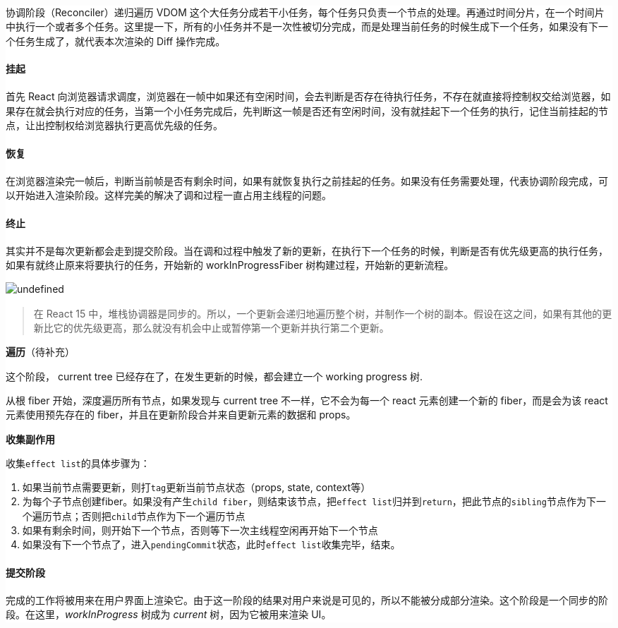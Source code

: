 

协调阶段（Reconciler）递归遍历 VDOM 这个大任务分成若干小任务，每个任务只负责一个节点的处理。再通过时间分片，在一个时间片中执行一个或者多个任务。这里提一下，所有的小任务并不是一次性被切分完成，而是处理当前任务的时候生成下一个任务，如果没有下一个任务生成了，就代表本次渲染的 Diff 操作完成。



#### 挂起

首先 React 向浏览器请求调度，浏览器在一帧中如果还有空闲时间，会去判断是否存在待执行任务，不存在就直接将控制权交给浏览器，如果存在就会执行对应的任务，当第一个小任务完成后，先判断这一帧是否还有空闲时间，没有就挂起下一个任务的执行，记住当前挂起的节点，让出控制权给浏览器执行更高优先级的任务。

#### 恢复

在浏览器渲染完一帧后，判断当前帧是否有剩余时间，如果有就恢复执行之前挂起的任务。如果没有任务需要处理，代表协调阶段完成，可以开始进入渲染阶段。这样完美的解决了调和过程一直占用主线程的问题。

#### 终止

其实并不是每次更新都会走到提交阶段。当在调和过程中触发了新的更新，在执行下一个任务的时候，判断是否有优先级更高的执行任务，如果有就终止原来将要执行的任务，开始新的 workInProgressFiber 树构建过程，开始新的更新流程。





![undefined](fiber工作单元.png)



> 在 React 15 中，堆栈协调器是同步的。所以，一个更新会递归地遍历整个树，并制作一个树的副本。假设在这之间，如果有其他的更新比它的优先级更高，那么就没有机会中止或暂停第一个更新并执行第二个更新。



**遍历**（待补充）

这个阶段， current tree 已经存在了，在发生更新的时候，都会建立一个 working progress 树.

从根 fiber 开始，深度遍历所有节点，如果发现与 current tree 不一样，它不会为每一个 react 元素创建一个新的 fiber，而是会为该 react 元素使用预先存在的 fiber，并且在更新阶段合并来自更新元素的数据和 props。



**收集副作用**

收集`effect list`的具体步骤为：

1. 如果当前节点需要更新，则打`tag`更新当前节点状态（props, state, context等）
2. 为每个子节点创建fiber。如果没有产生`child fiber`，则结束该节点，把`effect list`归并到`return`，把此节点的`sibling`节点作为下一个遍历节点；否则把`child`节点作为下一个遍历节点
3. 如果有剩余时间，则开始下一个节点，否则等下一次主线程空闲再开始下一个节点
4. 如果没有下一个节点了，进入`pendingCommit`状态，此时`effect list`收集完毕，结束。





#### 提交阶段

完成的工作将被用来在用户界面上渲染它。由于这一阶段的结果对用户来说是可见的，所以不能被分成部分渲染。这个阶段是一个同步的阶段。在这里，*workInProgress* 树成为 *current* 树，因为它被用来渲染 UI。




